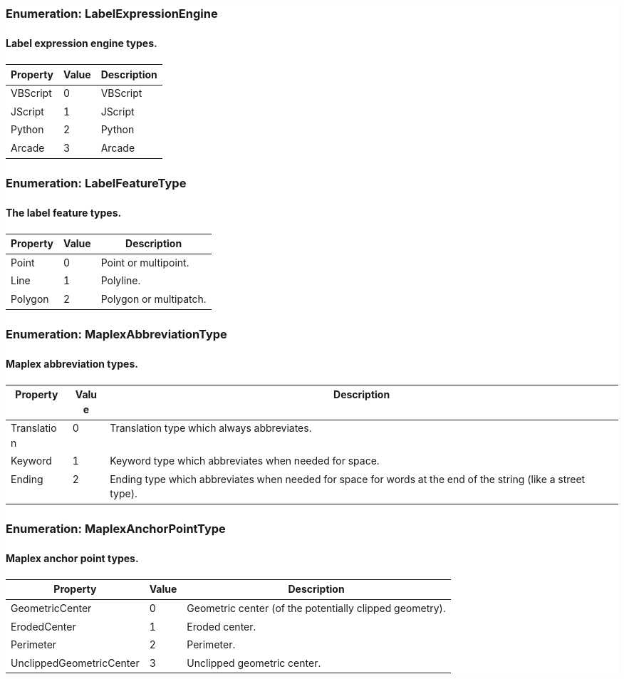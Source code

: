 



### Enumeration: LabelExpressionEngine
#### Label expression engine types. 

|Property | Value | Description | 
|---------|--------|--------|
| VBScript| 0| VBScript 
| JScript| 1| JScript 
| Python| 2| Python 
| Arcade| 3| Arcade 



### Enumeration: LabelFeatureType
#### The label feature types. 

|Property | Value | Description | 
|---------|--------|--------|
| Point| 0| Point or multipoint. 
| Line| 1| Polyline. 
| Polygon| 2| Polygon or multipatch. 



### Enumeration: MaplexAbbreviationType
#### Maplex abbreviation types. 

|Property | Value | Description | 
|---------|--------|--------|
| Translation| 0| Translation type which always abbreviates. 
| Keyword| 1| Keyword type which abbreviates when needed for space. 
| Ending| 2| Ending type which abbreviates when needed for space for words at the end of the string (like a street type). 



### Enumeration: MaplexAnchorPointType
#### Maplex anchor point types. 

|Property | Value | Description | 
|---------|--------|--------|
| GeometricCenter| 0| Geometric center (of the potentially clipped geometry). 
| ErodedCenter| 1| Eroded center. 
| Perimeter| 2| Perimeter. 
| UnclippedGeometricCenter| 3| Unclipped geometric center. 

